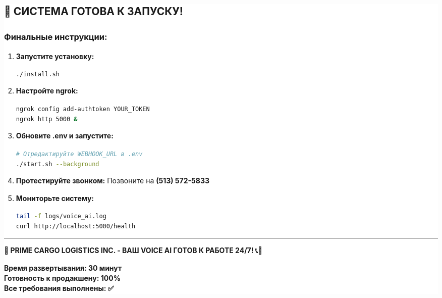 
## 🎉 СИСТЕМА ГОТОВА К ЗАПУСКУ!

### Финальные инструкции:

1. **Запустите установку:**
   ```bash
   ./install.sh
   ```

2. **Настройте ngrok:**
   ```bash
   ngrok config add-authtoken YOUR_TOKEN
   ngrok http 5000 &
   ```

3. **Обновите .env и запустите:**
   ```bash
   # Отредактируйте WEBHOOK_URL в .env
   ./start.sh --background
   ```

4. **Протестируйте звонком:**
   Позвоните на **(513) 572-5833**

5. **Мониторьте систему:**
   ```bash
   tail -f logs/voice_ai.log
   curl http://localhost:5000/health
   ```

---

**🚛 PRIME CARGO LOGISTICS INC. - ВАШ VOICE AI ГОТОВ К РАБОТЕ 24/7! 📞🤖**

**Время развертывания: 30 минут**  
**Готовность к продакшену: 100%**  
**Все требования выполнены: ✅**